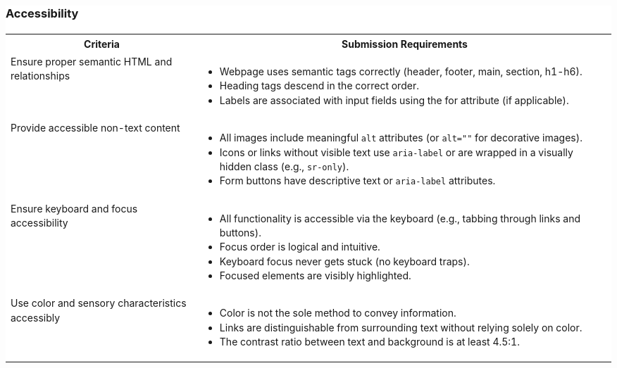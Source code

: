 ### Accessibility

<table>
    <tr>
        <th>Criteria</th>
        <th>Submission Requirements</th>
    </tr>
    <tr>
        <td>Ensure proper semantic HTML and relationships</td>
        <td>
            <ul>
                <li>Webpage uses semantic tags correctly (header, footer, main, section, h1-h6).</li>
                <li>Heading tags descend in the correct order.</li>
                <li>Labels are associated with input fields using the for attribute (if applicable).</li>
            </ul>
        </td>
    </tr>
    <tr>
        <td>Provide accessible non-text content</td>
        <td>
            <ul>
                <li>All images include meaningful <code>alt</code> attributes (or <code>alt=""</code> for decorative images).</li>
                <li>Icons or links without visible text use <code>aria-label</code> or are wrapped in a visually hidden class (e.g., <code>sr-only</code>).</li>
                <li>Form buttons have descriptive text or <code>aria-label</code> attributes.</li>
            </ul>
        </td>
    </tr>
    <tr>
        <td>Ensure keyboard and focus accessibility</td>
        <td>
            <ul>
                <li>All functionality is accessible via the keyboard (e.g., tabbing through links and buttons).</li>
                <li>Focus order is logical and intuitive.</li>
                <li>Keyboard focus never gets stuck (no keyboard traps).</li>
                <li>Focused elements are visibly highlighted.</li>
            </ul>
        </td>
    </tr>
    <tr>
        <td>Use color and sensory characteristics accessibly</td>
        <td>
            <ul>
                <li>Color is not the sole method to convey information.</li>
                <li>Links are distinguishable from surrounding text without relying solely on color.</li>
                <li>The contrast ratio between text and background is at least 4.5:1.</li>
            </ul>
        </td>
    </tr>
</table>
